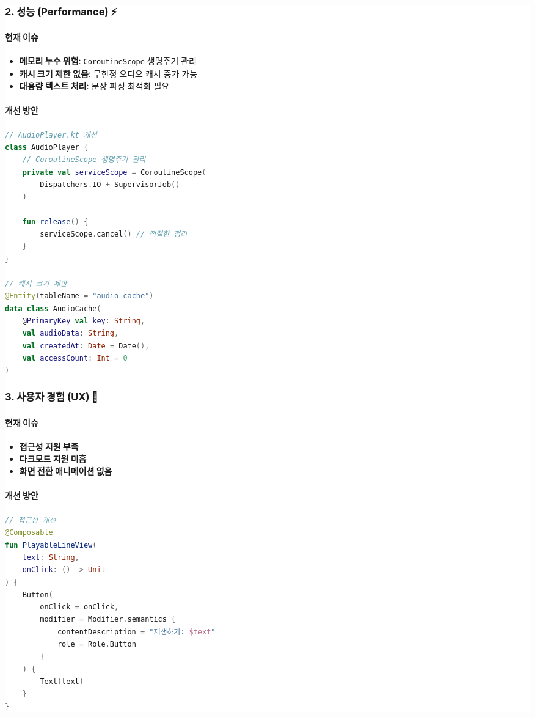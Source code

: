 ### 2. 성능 (Performance) ⚡

#### 현재 이슈

- **메모리 누수 위험**: `CoroutineScope` 생명주기 관리
- **캐시 크기 제한 없음**: 무한정 오디오 캐시 증가 가능
- **대용량 텍스트 처리**: 문장 파싱 최적화 필요

#### 개선 방안

```kotlin
// AudioPlayer.kt 개선
class AudioPlayer {
    // CoroutineScope 생명주기 관리
    private val serviceScope = CoroutineScope(
        Dispatchers.IO + SupervisorJob()
    )
    
    fun release() {
        serviceScope.cancel() // 적절한 정리
    }
}

// 캐시 크기 제한
@Entity(tableName = "audio_cache")
data class AudioCache(
    @PrimaryKey val key: String,
    val audioData: String,
    val createdAt: Date = Date(),
    val accessCount: Int = 0
)
```

### 3. 사용자 경험 (UX) 🎨

#### 현재 이슈

- **접근성 지원 부족**
- **다크모드 지원 미흡**
- **화면 전환 애니메이션 없음**

#### 개선 방안

```kotlin
// 접근성 개선
@Composable
fun PlayableLineView(
    text: String,
    onClick: () -> Unit
) {
    Button(
        onClick = onClick,
        modifier = Modifier.semantics {
            contentDescription = "재생하기: $text"
            role = Role.Button
        }
    ) {
        Text(text)
    }
}
```
